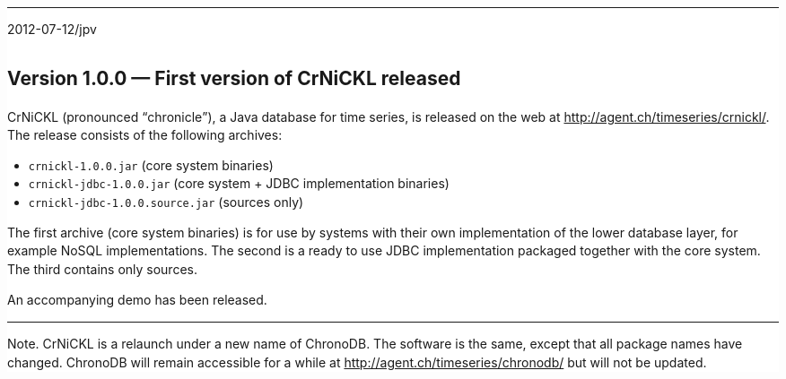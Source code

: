 *************************************************************

<a name="v1_0_0">2012-07-12/jpv</a>

Version 1.0.0 &mdash; First version of CrNiCKL released
-------------------------------------------------------

CrNiCKL (pronounced <q>chronicle</q>), 
a Java database for time series, is released on the web
at <a href="http://agent.ch/timeseries/crnickl/">http://agent.ch/timeseries/crnickl/</a>. 
The release consists of the following archives:

- `crnickl-1.0.0.jar` (core system binaries)
- `crnickl-jdbc-1.0.0.jar` (core system + JDBC implementation binaries)
- `crnickl-jdbc-1.0.0.source.jar` (sources only)

The first archive (core system binaries) is for use
by systems with their own implementation of the lower database layer,
for example NoSQL implementations. The second is a ready to use
JDBC implementation packaged together with the core system. The third 
contains only sources.

An accompanying demo has been released.

*************************************************************

Note. CrNiCKL is a relaunch under a new name of ChronoDB. 
The software is the same, except that all package names have changed.
ChronoDB will remain accessible for a while at 
<http://agent.ch/timeseries/chronodb/>
but will not be updated. 


<link rel="stylesheet" type="text/css" href="README.css"/>
